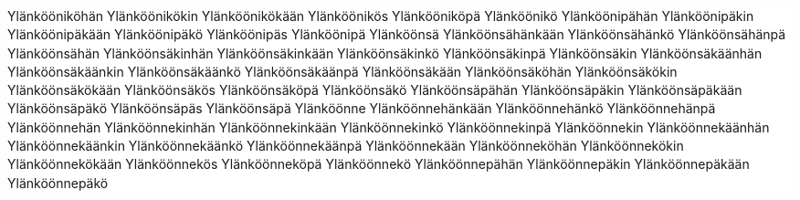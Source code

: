 Ylänkööniköhän
Ylänköönikökin
Ylänköönikökään
Ylänköönikös
Ylänkööniköpä
Ylänköönikö
Ylänköönipähän
Ylänköönipäkin
Ylänköönipäkään
Ylänköönipäkö
Ylänköönipäs
Ylänköönipä
Ylänköönsä
Ylänköönsähänkään
Ylänköönsähänkö
Ylänköönsähänpä
Ylänköönsähän
Ylänköönsäkinhän
Ylänköönsäkinkään
Ylänköönsäkinkö
Ylänköönsäkinpä
Ylänköönsäkin
Ylänköönsäkäänhän
Ylänköönsäkäänkin
Ylänköönsäkäänkö
Ylänköönsäkäänpä
Ylänköönsäkään
Ylänköönsäköhän
Ylänköönsäkökin
Ylänköönsäkökään
Ylänköönsäkös
Ylänköönsäköpä
Ylänköönsäkö
Ylänköönsäpähän
Ylänköönsäpäkin
Ylänköönsäpäkään
Ylänköönsäpäkö
Ylänköönsäpäs
Ylänköönsäpä
Ylänköönne
Ylänköönnehänkään
Ylänköönnehänkö
Ylänköönnehänpä
Ylänköönnehän
Ylänköönnekinhän
Ylänköönnekinkään
Ylänköönnekinkö
Ylänköönnekinpä
Ylänköönnekin
Ylänköönnekäänhän
Ylänköönnekäänkin
Ylänköönnekäänkö
Ylänköönnekäänpä
Ylänköönnekään
Ylänköönneköhän
Ylänköönnekökin
Ylänköönnekökään
Ylänköönnekös
Ylänköönneköpä
Ylänköönnekö
Ylänköönnepähän
Ylänköönnepäkin
Ylänköönnepäkään
Ylänköönnepäkö